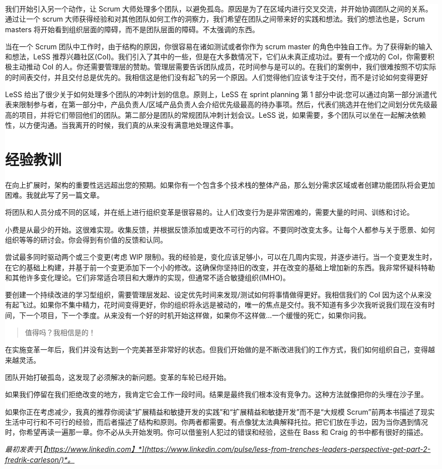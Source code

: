 我们开始引入另一个动作，让 Scrum 大师处理多个团队，以避免孤岛。原因是为了在区域内进行交叉交流，并开始协调团队之间的关系。通过让一个 scrum 大师获得经验和对其他团队如何工作的洞察力，我们希望在团队之间带来好的实践和想法。我们的想法也是，Scrum masters 将开始看到组织层面的障碍，而不是团队层面的障碍。不太强调的东西。

当在一个 Scrum 团队中工作时，由于结构的原因，你很容易在诸如测试或者你作为 scrum master 的角色中独自工作。为了获得新的输入和想法，LeSS 推荐兴趣社区(CoI)。我们引入了其中的一些，但是在大多数情况下，它们从未真正成功过。要有一个成功的 CoI，你需要积极主动推动 CoI 的人。你还需要管理层的赞助。管理层需要告诉团队成员，花时间参与是可以的。在我们的案例中，我们很难按照不切实际的时间表交付，并且交付总是优先的。我相信这是他们没有起飞的另一个原因。人们觉得他们应该专注于交付，而不是讨论如何变得更好

LeSS 给出了很少关于如何处理多个团队的冲刺计划的信息。原则上，LeSS 在 sprint planning 第 1 部分中说:您可以通过向第一部分派遣代表来限制参与者，在第一部分中，产品负责人/区域产品负责人会介绍优先级最高的待办事项。然后，代表们挑选并在他们之间划分优先级最高的项目，并将它们带回他们的团队。第二部分是团队的常规团队冲刺计划会议。LeSS 说，如果需要，多个团队可以坐在一起解决依赖性，以方便沟通。当我离开的时候，我们真的从来没有满意地处理这件事。

# 经验教训

在向上扩展时，架构的重要性远远超出您的预期。如果你有一个包含多个技术栈的整体产品，那么划分需求区域或者创建功能团队将会更加困难。我就此写了另一篇文章。

将团队和人员分成不同的区域，并在纸上进行组织变革是很容易的。让人们改变行为是非常困难的，需要大量的时间、训练和讨论。

小费是从最少的开始。这很难实现。收集反馈，并根据反馈添加或更改不可行的内容。不要同时改变太多。让每个人都参与关于愿景、如何组织等等的研讨会。你会得到有价值的反馈和认同。

尝试最多同时驱动两个或三个变更(考虑 WIP 限制)。我的经验是，变化应该足够小，可以在几周内实现，并逐步进行。当一个变更发生时，在它的基础上构建，并基于前一个变更添加下一个小的修改。这确保你坚持旧的改变，并在改变的基础上增加新的东西。我非常怀疑科特勒和其他许多变化理论。它们非常适合项目和大爆炸的实现，但通常不适合敏捷组织(IMHO)。

要创建一个持续改进的学习型组织，需要管理层发起、设定优先时间来发现/测试如何将事情做得更好。我相信我们的 CoI 因为这个从来没有起飞过。如果你不集中精力，花时间变得更好，你的组织将永远是被动的，唯一的焦点是交付。我不知道有多少次我听说我们现在没有时间，下一个项目，下一个季度。从来没有一个好的时机开始这样做，如果你不这样做…一个缓慢的死亡，如果你问我。

> 值得吗？我相信是的！

在实施变革一年后，我们并没有达到一个完美甚至非常好的状态。但我们开始做的是不断改进我们的工作方式，我们如何组织自己，变得越来越灵活。

团队开始打破孤岛，这发现了必须解决的新问题。变革的车轮已经开始。

如果我们停留在我们拒绝改变的地方，我肯定它会工作一段时间。结果是最终我们根本没有竞争力。这种方法就像把你的头埋在沙子里。

如果你正在考虑减少，我真的推荐你阅读“扩展精益和敏捷开发的实践”和“扩展精益和敏捷开发”而不是“大规模 Scrum”前两本书描述了现实生活中可行和不可行的经验，而后者描述了结构和原则。你两者都需要。有点像犹太法典解释托拉。把它们放在手边，因为当你遇到情况时，你希望再读一遍那一章。你不必从头开始发明。你可以借鉴别人犯过的错误和经验，这些在 Bass 和 Craig 的书中都有很好的描述。

*最初发表于*[*【https://www.linkedin.com】*](https://www.linkedin.com/pulse/less-from-trenches-leaders-perspective-get-part-2-fredrik-carleson/)*。*